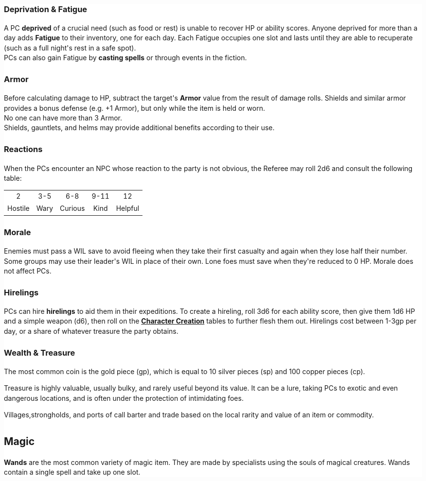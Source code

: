 ### Deprivation & Fatigue
A PC **deprived** of a crucial need (such as food or rest) is unable to recover HP or ability scores. Anyone deprived for more than a day adds **Fatigue** to their inventory, one for each day. Each Fatigue occupies one slot and lasts until they are able to recuperate (such as a full night's rest in a safe spot).  
PCs can also gain Fatigue by **casting spells** or through events in the fiction.

### Armor
Before calculating damage to HP, subtract the target's **Armor** value from the result of damage rolls. Shields and similar armor provides a bonus defense (e.g. +1 Armor), but only while the item is held or worn.  
No one can have more than 3 Armor.  
Shields, gauntlets, and helms may provide additional benefits according to their use.

### Reactions
When the PCs encounter an NPC whose reaction to the party is not obvious, the Referee may roll 2d6 and consult the following table:

| | | | | |
| :-----: | :--: | :-----: | :--: | :--: |
|    2    | 3-5  |   6-8   | 9-11 | 12      |
| Hostile | Wary | Curious | Kind | Helpful |

### Morale
Enemies must pass a WIL save to avoid fleeing when they take their first casualty and again when they lose half their number. Some groups may use their leader's WIL in place of their own. Lone foes must save when they're reduced to 0 HP. Morale does not affect PCs.

### Hirelings
PCs can hire **hirelings** to aid them in their expeditions. To create a hireling, roll 3d6 for each ability score, then give them 1d6 HP and a simple weapon (d6), then roll on the [**Character Creation**](#character-creation) tables to further flesh them out. Hirelings cost between 1-3gp per day, or a share of whatever treasure the party obtains.

### Wealth & Treasure
The most common coin is the gold piece (gp), which is equal to 10 silver pieces (sp) and 100 copper pieces (cp).

Treasure is highly valuable, usually bulky, and rarely useful beyond its value. It can be a lure, taking PCs to exotic and even dangerous locations, and is often under the protection of intimidating foes.

Villages,strongholds, and ports of call barter and trade based on the local rarity and value of an item or commodity.

## Magic
**Wands** are the most common variety of magic item. They are made by specialists using the souls of magical creatures. Wands contain a single spell and take up one slot.
